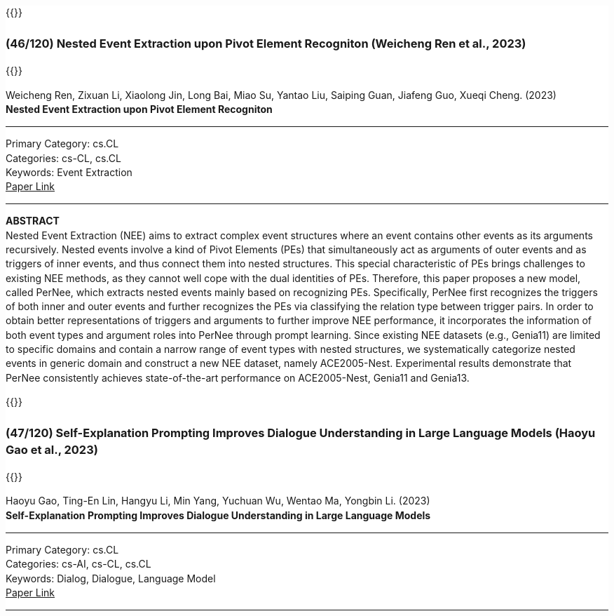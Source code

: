 {{</citation>}}


### (46/120) Nested Event Extraction upon Pivot Element Recogniton (Weicheng Ren et al., 2023)

{{<citation>}}

Weicheng Ren, Zixuan Li, Xiaolong Jin, Long Bai, Miao Su, Yantao Liu, Saiping Guan, Jiafeng Guo, Xueqi Cheng. (2023)  
**Nested Event Extraction upon Pivot Element Recogniton**  

---
Primary Category: cs.CL  
Categories: cs-CL, cs.CL  
Keywords: Event Extraction  
[Paper Link](http://arxiv.org/abs/2309.12960v1)  

---


**ABSTRACT**  
Nested Event Extraction (NEE) aims to extract complex event structures where an event contains other events as its arguments recursively. Nested events involve a kind of Pivot Elements (PEs) that simultaneously act as arguments of outer events and as triggers of inner events, and thus connect them into nested structures. This special characteristic of PEs brings challenges to existing NEE methods, as they cannot well cope with the dual identities of PEs. Therefore, this paper proposes a new model, called PerNee, which extracts nested events mainly based on recognizing PEs. Specifically, PerNee first recognizes the triggers of both inner and outer events and further recognizes the PEs via classifying the relation type between trigger pairs. In order to obtain better representations of triggers and arguments to further improve NEE performance, it incorporates the information of both event types and argument roles into PerNee through prompt learning. Since existing NEE datasets (e.g., Genia11) are limited to specific domains and contain a narrow range of event types with nested structures, we systematically categorize nested events in generic domain and construct a new NEE dataset, namely ACE2005-Nest. Experimental results demonstrate that PerNee consistently achieves state-of-the-art performance on ACE2005-Nest, Genia11 and Genia13.

{{</citation>}}


### (47/120) Self-Explanation Prompting Improves Dialogue Understanding in Large Language Models (Haoyu Gao et al., 2023)

{{<citation>}}

Haoyu Gao, Ting-En Lin, Hangyu Li, Min Yang, Yuchuan Wu, Wentao Ma, Yongbin Li. (2023)  
**Self-Explanation Prompting Improves Dialogue Understanding in Large Language Models**  

---
Primary Category: cs.CL  
Categories: cs-AI, cs-CL, cs.CL  
Keywords: Dialog, Dialogue, Language Model  
[Paper Link](http://arxiv.org/abs/2309.12940v1)  

---
